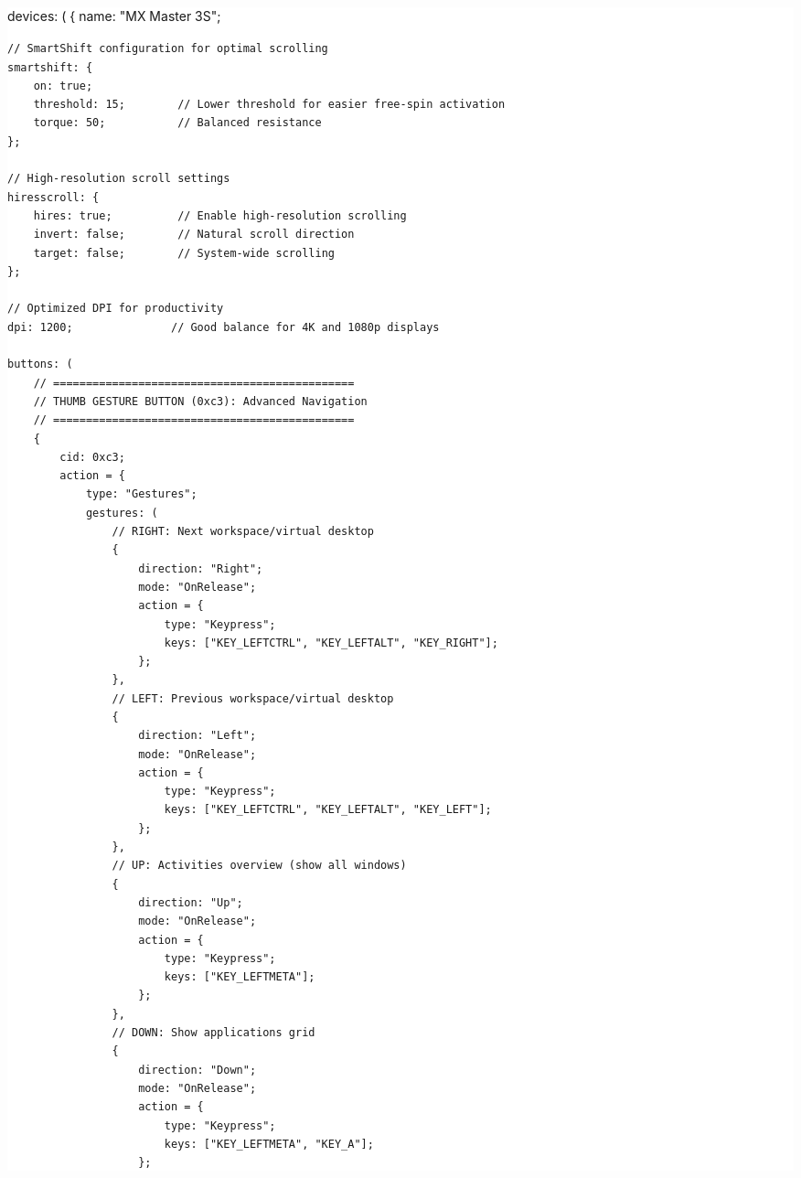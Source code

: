 devices: (
{
    name: "MX Master 3S";
    
    // SmartShift configuration for optimal scrolling
    smartshift: {
        on: true;
        threshold: 15;        // Lower threshold for easier free-spin activation
        torque: 50;           // Balanced resistance
    };
    
    // High-resolution scroll settings
    hiresscroll: {
        hires: true;          // Enable high-resolution scrolling
        invert: false;        // Natural scroll direction
        target: false;        // System-wide scrolling
    };
    
    // Optimized DPI for productivity
    dpi: 1200;               // Good balance for 4K and 1080p displays

    buttons: (
        // ==============================================
        // THUMB GESTURE BUTTON (0xc3): Advanced Navigation
        // ==============================================
        {
            cid: 0xc3;
            action = {
                type: "Gestures";
                gestures: (
                    // RIGHT: Next workspace/virtual desktop
                    {
                        direction: "Right";
                        mode: "OnRelease";
                        action = {
                            type: "Keypress";
                            keys: ["KEY_LEFTCTRL", "KEY_LEFTALT", "KEY_RIGHT"];
                        };
                    },
                    // LEFT: Previous workspace/virtual desktop
                    {
                        direction: "Left";
                        mode: "OnRelease";
                        action = {
                            type: "Keypress";
                            keys: ["KEY_LEFTCTRL", "KEY_LEFTALT", "KEY_LEFT"];
                        };
                    },
                    // UP: Activities overview (show all windows)
                    {
                        direction: "Up";
                        mode: "OnRelease";
                        action = {
                            type: "Keypress";
                            keys: ["KEY_LEFTMETA"];
                        };
                    },
                    // DOWN: Show applications grid
                    {
                        direction: "Down";
                        mode: "OnRelease";
                        action = {
                            type: "Keypress";
                            keys: ["KEY_LEFTMETA", "KEY_A"];
                        };